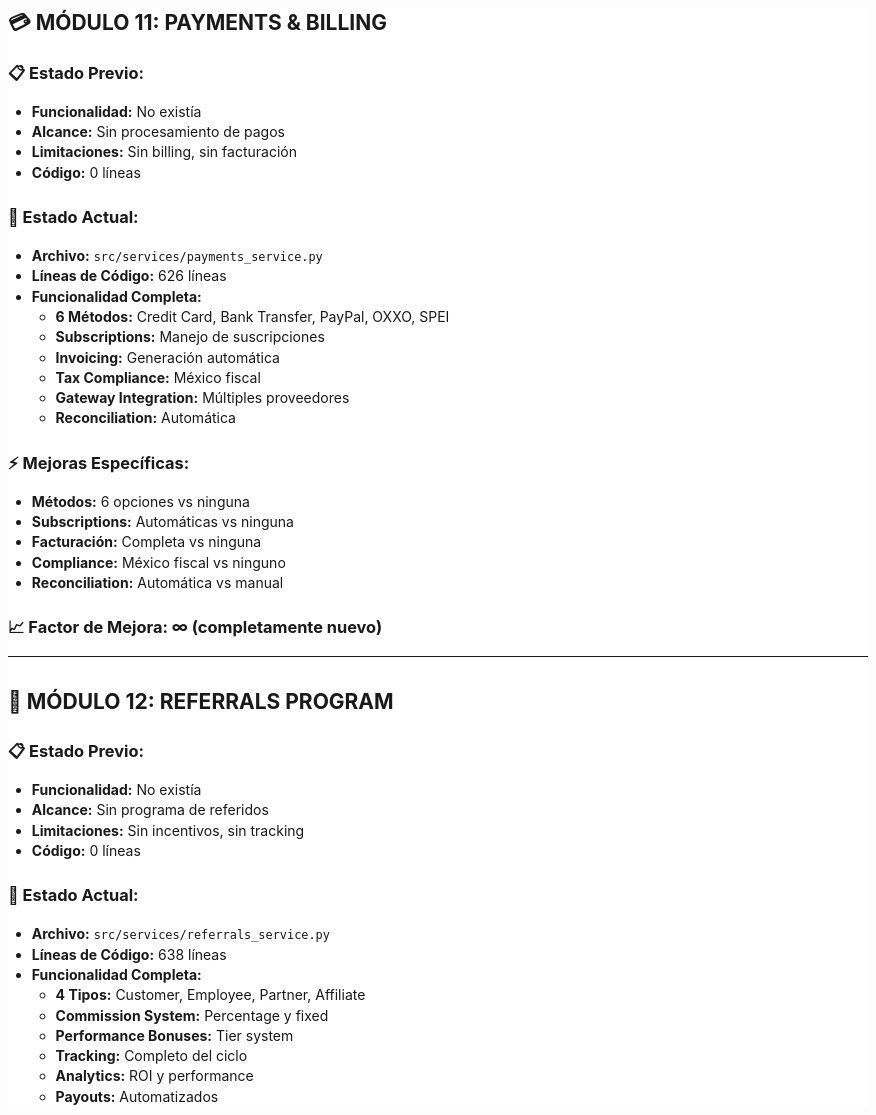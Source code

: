 
## 💳 **MÓDULO 11: PAYMENTS & BILLING**

### **📋 Estado Previo:**
- **Funcionalidad:** No existía
- **Alcance:** Sin procesamiento de pagos
- **Limitaciones:** Sin billing, sin facturación
- **Código:** 0 líneas

### **🚀 Estado Actual:**
- **Archivo:** `src/services/payments_service.py`
- **Líneas de Código:** 626 líneas
- **Funcionalidad Completa:**
  - **6 Métodos:** Credit Card, Bank Transfer, PayPal, OXXO, SPEI
  - **Subscriptions:** Manejo de suscripciones
  - **Invoicing:** Generación automática
  - **Tax Compliance:** México fiscal
  - **Gateway Integration:** Múltiples proveedores
  - **Reconciliation:** Automática

### **⚡ Mejoras Específicas:**
- **Métodos:** 6 opciones vs ninguna
- **Subscriptions:** Automáticas vs ninguna
- **Facturación:** Completa vs ninguna
- **Compliance:** México fiscal vs ninguno
- **Reconciliation:** Automática vs manual

### **📈 Factor de Mejora:** **∞ (completamente nuevo)**

---

## 🤝 **MÓDULO 12: REFERRALS PROGRAM**

### **📋 Estado Previo:**
- **Funcionalidad:** No existía
- **Alcance:** Sin programa de referidos
- **Limitaciones:** Sin incentivos, sin tracking
- **Código:** 0 líneas

### **🚀 Estado Actual:**
- **Archivo:** `src/services/referrals_service.py`
- **Líneas de Código:** 638 líneas
- **Funcionalidad Completa:**
  - **4 Tipos:** Customer, Employee, Partner, Affiliate
  - **Commission System:** Percentage y fixed
  - **Performance Bonuses:** Tier system
  - **Tracking:** Completo del ciclo
  - **Analytics:** ROI y performance
  - **Payouts:** Automatizados

